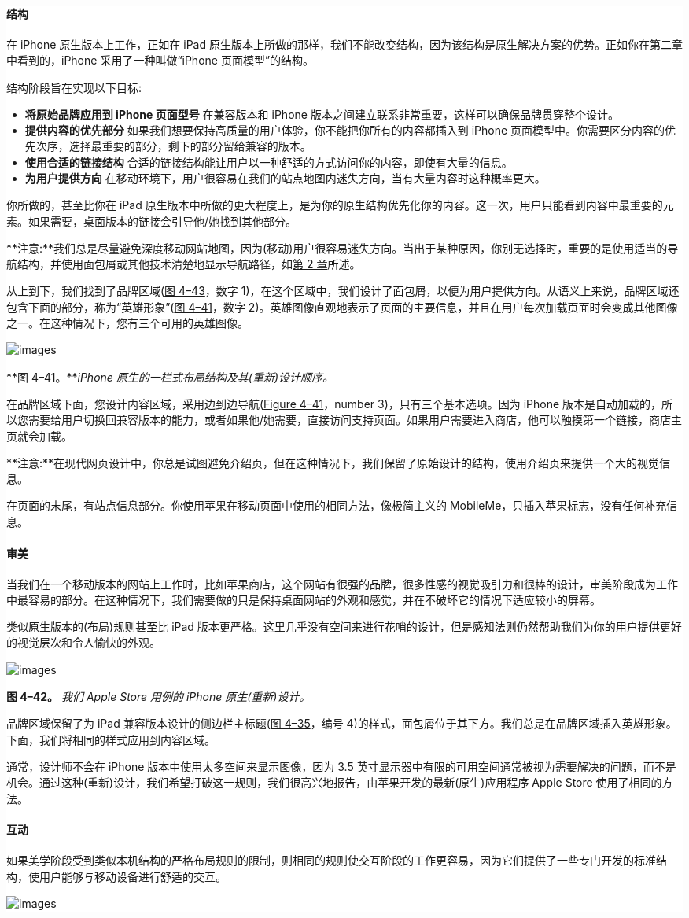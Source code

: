 #### 结构

在 iPhone 原生版本上工作，正如在 iPad 原生版本上所做的那样，我们不能改变结构，因为该结构是原生解决方案的优势。正如你在[第二章](02.html#ch2)中看到的，iPhone 采用了一种叫做“iPhone 页面模型”的结构。

结构阶段旨在实现以下目标:

*   **将原始品牌应用到 iPhone 页面型号**
    在兼容版本和 iPhone 版本之间建立联系非常重要，这样可以确保品牌贯穿整个设计。
*   **提供内容的优先部分**
    如果我们想要保持高质量的用户体验，你不能把你所有的内容都插入到 iPhone 页面模型中。你需要区分内容的优先次序，选择最重要的部分，剩下的部分留给兼容的版本。
*   **使用合适的链接结构**
    合适的链接结构能让用户以一种舒适的方式访问你的内容，即使有大量的信息。
*   **为用户提供方向**
    在移动环境下，用户很容易在我们的站点地图内迷失方向，当有大量内容时这种概率更大。

你所做的，甚至比你在 iPad 原生版本中所做的更大程度上，是为你的原生结构优先化你的内容。这一次，用户只能看到内容中最重要的元素。如果需要，桌面版本的链接会引导他/她找到其他部分。

**注意:**我们总是尽量避免深度移动网站地图，因为(移动)用户很容易迷失方向。当出于某种原因，你别无选择时，重要的是使用适当的导航结构，并使用面包屑或其他技术清楚地显示导航路径，如[第 2 章](02.html#ch2)所述。

从上到下，我们找到了品牌区域([图 4–43](#fig_4_43)，数字 1)，在这个区域中，我们设计了面包屑，以便为用户提供方向。从语义上来说，品牌区域还包含下面的部分，称为“英雄形象”([图 4–41](#fig_4_41)，数字 2)。英雄图像直观地表示了页面的主要信息，并且在用户每次加载页面时会变成其他图像之一。在这种情况下，您有三个可用的英雄图像。

![images](images/0441.jpg)

**图 4–41。***iPhone 原生的一栏式布局结构及其(重新)设计顺序。*

在品牌区域下面，您设计内容区域，采用边到边导航([Figure 4–41](#fig_4_41)，number 3)，只有三个基本选项。因为 iPhone 版本是自动加载的，所以您需要给用户切换回兼容版本的能力，或者如果他/她需要，直接访问支持页面。如果用户需要进入商店，他可以触摸第一个链接，商店主页就会加载。

**注意:**在现代网页设计中，你总是试图避免介绍页，但在这种情况下，我们保留了原始设计的结构，使用介绍页来提供一个大的视觉信息。

在页面的末尾，有站点信息部分。你使用苹果在移动页面中使用的相同方法，像极简主义的 MobileMe，只插入苹果标志，没有任何补充信息。

#### 审美

当我们在一个移动版本的网站上工作时，比如苹果商店，这个网站有很强的品牌，很多性感的视觉吸引力和很棒的设计，审美阶段成为工作中最容易的部分。在这种情况下，我们需要做的只是保持桌面网站的外观和感觉，并在不破坏它的情况下适应较小的屏幕。

类似原生版本的(布局)规则甚至比 iPad 版本更严格。这里几乎没有空间来进行花哨的设计，但是感知法则仍然帮助我们为你的用户提供更好的视觉层次和令人愉快的外观。

![images](images/0442.jpg)

**图 4–42。** *我们 Apple Store 用例的 iPhone 原生(重新)设计。*

品牌区域保留了为 iPad 兼容版本设计的侧边栏主标题([图 4–35](#fig_4_35)，编号 4)的样式，面包屑位于其下方。我们总是在品牌区域插入英雄形象。下面，我们将相同的样式应用到内容区域。

通常，设计师不会在 iPhone 版本中使用太多空间来显示图像，因为 3.5 英寸显示器中有限的可用空间通常被视为需要解决的问题，而不是机会。通过这种(重新)设计，我们希望打破这一规则，我们很高兴地报告，由苹果开发的最新(原生)应用程序 Apple Store 使用了相同的方法。

#### 互动

如果美学阶段受到类似本机结构的严格布局规则的限制，则相同的规则使交互阶段的工作更容易，因为它们提供了一些专门开发的标准结构，使用户能够与移动设备进行舒适的交互。

![images](images/0443.jpg)
